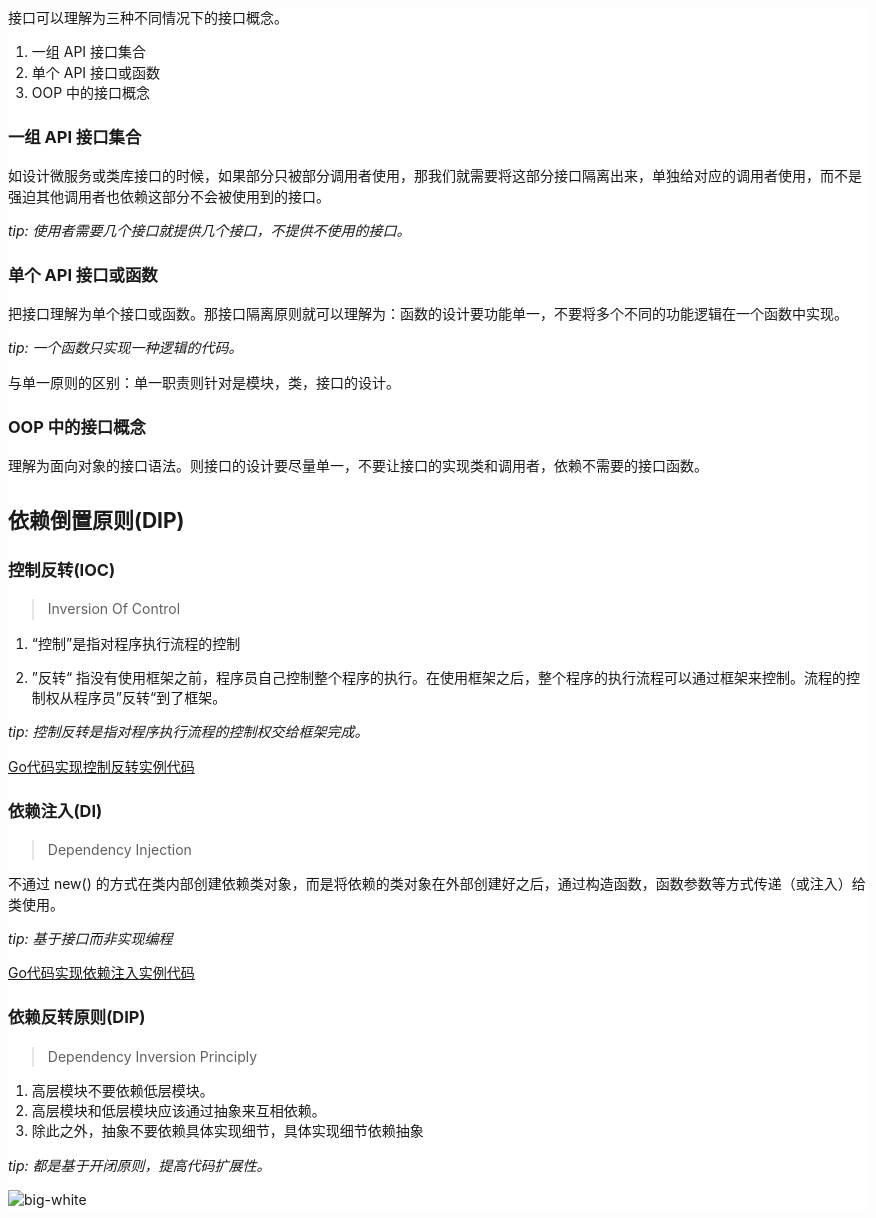 接口可以理解为三种不同情况下的接口概念。

1. 一组 API 接口集合
2. 单个 API 接口或函数
3. OOP 中的接口概念

### 一组 API 接口集合

如设计微服务或类库接口的时候，如果部分只被部分调用者使用，那我们就需要将这部分接口隔离出来，单独给对应的调用者使用，而不是强迫其他调用者也依赖这部分不会被使用到的接口。

*tip: 使用者需要几个接口就提供几个接口，不提供不使用的接口。*

### 单个 API 接口或函数

把接口理解为单个接口或函数。那接口隔离原则就可以理解为：函数的设计要功能单一，不要将多个不同的功能逻辑在一个函数中实现。

*tip: 一个函数只实现一种逻辑的代码。*

与单一原则的区别：单一职责则针对是模块，类，接口的设计。

### OOP 中的接口概念

理解为面向对象的接口语法。则接口的设计要尽量单一，不要让接口的实现类和调用者，依赖不需要的接口函数。



## 依赖倒置原则(DIP)

### 控制反转(IOC)

> Inversion Of Control

1. “控制”是指对程序执行流程的控制

2. ”反转“ 指没有使用框架之前，程序员自己控制整个程序的执行。在使用框架之后，整个程序的执行流程可以通过框架来控制。流程的控制权从程序员”反转“到了框架。

*tip: 控制反转是指对程序执行流程的控制权交给框架完成。*

[Go代码实现控制反转实例代码](https://yezihack.github.io/gof-ioc-code.html)

### 依赖注入(DI)

> Dependency Injection

不通过 new() 的方式在类内部创建依赖类对象，而是将依赖的类对象在外部创建好之后，通过构造函数，函数参数等方式传递（或注入）给类使用。

*tip: 基于接口而非实现编程*

[Go代码实现依赖注入实例代码](https://yezihack.github.io/gof-di-code.html)

### 依赖反转原则(DIP)

> Dependency Inversion Principly

1. 高层模块不要依赖低层模块。
2. 高层模块和低层模块应该通过抽象来互相依赖。
3. 除此之外，抽象不要依赖具体实现细节，具体实现细节依赖抽象



*tip: 都是基于开闭原则，提高代码扩展性。*




![big-white](https://cdn.jsdelivr.net/gh/yezihack/assets/b/20210122112114.png?imageslim)
